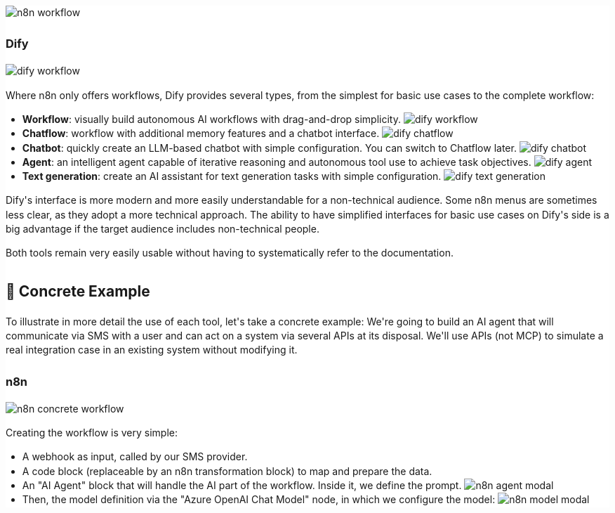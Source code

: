 ![n8n workflow](assets/images/posts/2025/n8n-vs-dify/n8n_workflow.png)

### Dify

![dify workflow](assets/images/posts/2025/n8n-vs-dify/dify_workflow.png)

Where n8n only offers workflows, Dify provides several types, from the simplest for basic use cases to the complete workflow:

- **Workflow**: visually build autonomous AI workflows with drag-and-drop simplicity.
  ![dify workflow](assets/images/posts/2025/n8n-vs-dify/dify_workflow_small.png)
- **Chatflow**: workflow with additional memory features and a chatbot interface.
  ![dify chatflow](assets/images/posts/2025/n8n-vs-dify/dify_chatflow.png)
- **Chatbot**: quickly create an LLM-based chatbot with simple configuration. You can switch to Chatflow later.
  ![dify chatbot](assets/images/posts/2025/n8n-vs-dify/dify_chatbot.png)
- **Agent**: an intelligent agent capable of iterative reasoning and autonomous tool use to achieve task objectives.
  ![dify agent](assets/images/posts/2025/n8n-vs-dify/dify_agent.png)
- **Text generation**: create an AI assistant for text generation tasks with simple configuration.
  ![dify text generation](assets/images/posts/2025/n8n-vs-dify/dify_text_generator.png)

Dify's interface is more modern and more easily understandable for a non-technical audience. Some n8n menus are sometimes less clear, as they adopt a more technical approach. The ability to have simplified interfaces for basic use cases on Dify's side is a big advantage if the target audience includes non-technical people.

Both tools remain very easily usable without having to systematically refer to the documentation.

## 🧱 Concrete Example

To illustrate in more detail the use of each tool, let's take a concrete example:
We're going to build an AI agent that will communicate via SMS with a user and can act on a system via several APIs at its disposal. We'll use APIs (not MCP) to simulate a real integration case in an existing system without modifying it.

### n8n

![n8n concrete workflow](assets/images/posts/2025/n8n-vs-dify/n8n_concrete_workflow.png)

Creating the workflow is very simple:

- A webhook as input, called by our SMS provider.
- A code block (replaceable by an n8n transformation block) to map and prepare the data.
- An "AI Agent" block that will handle the AI part of the workflow. Inside it, we define the prompt.
  ![n8n agent modal](assets/images/posts/2025/n8n-vs-dify/n8n_agent_modal.png)
- Then, the model definition via the "Azure OpenAI Chat Model" node, in which we configure the model:
  ![n8n model modal](assets/images/posts/2025/n8n-vs-dify/n8n_model_modal.png)
